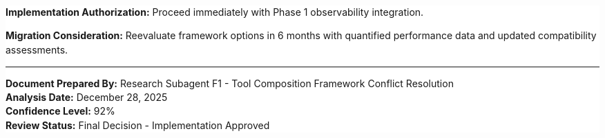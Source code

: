 **Implementation Authorization:** Proceed immediately with Phase 1 observability integration.

**Migration Consideration:** Reevaluate framework options in 6 months with quantified performance data and updated compatibility assessments.

---

**Document Prepared By:** Research Subagent F1 - Tool Composition Framework Conflict Resolution  
**Analysis Date:** December 28, 2025  
**Confidence Level:** 92%  
**Review Status:** Final Decision - Implementation Approved